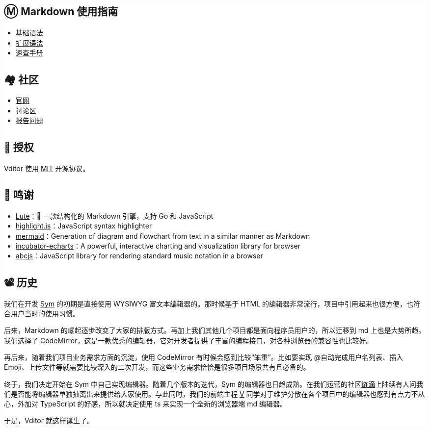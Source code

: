 ## Ⓜ️ Markdown 使用指南

- [基础语法](https://ld246.com/article/1583129520165)
- [扩展语法](https://ld246.com/article/1583305480675)
- [速查手册](https://ld246.com/article/1583308420519)

## 🏘️ 社区

- [官网](https://b3log.org/vditor)
- [讨论区](https://ld246.com/tag/vditor)
- [报告问题](https://github.com/Vanessa219/vditor/issues/new)

## 📄 授权

Vditor 使用 [MIT](https://opensource.org/licenses/MIT) 开源协议。

## 🙏 鸣谢

- [Lute](https://github.com/88250/lute)：🎼 一款结构化的 Markdown 引擎，支持 Go 和 JavaScript
- [highlight.js](https://github.com/highlightjs/highlight.js)：JavaScript syntax highlighter
- [mermaid](https://github.com/knsv/mermaid)：Generation of diagram and flowchart from text in a similar manner as Markdown
- [incubator-echarts](https://github.com/apache/incubator-echarts)：A powerful, interactive charting and visualization library for browser
- [abcjs](https://github.com/paulrosen/abcjs)：JavaScript library for rendering standard music notation in a browser

## 📽️ 历史

我们在开发 [Sym](https://github.com/88250/symphony) 的初期是直接使用 WYSIWYG 富文本编辑器的。那时候基于 HTML 的编辑器非常流行，项目中引用起来也很方便，也符合用户当时的使用习惯。

后来，Markdown 的崛起逐步改变了大家的排版方式。再加上我们其他几个项目都是面向程序员用户的，所以迁移到 md 上也是大势所趋。我们选择了 [CodeMirror](https://github.com/codemirror/CodeMirror)，这是一款优秀的编辑器，它对开发者提供了丰富的编程接口，对各种浏览器的兼容性也比较好。

再后来，随着我们项目业务需求方面的沉淀，使用 CodeMirror 有时候会感到比较“笨重”。比如要实现 @自动完成用户名列表、插入 Emoji、上传文件等就需要比较深入的二次开发，而这些业务需求恰恰是很多项目场景共有且必备的。

终于，我们决定开始在 Sym 中自己实现编辑器。随着几个版本的迭代，Sym 的编辑器也日趋成熟。在我们运营的社区[链滴](https://ld246.com)上陆续有人问我们是否能将编辑器单独抽离出来提供给大家使用。与此同时，我们的前端主程 [V](https://ld246.com/member/Vanessa) 同学对于维护分散在各个项目中的编辑器也感到有点力不从心，外加对 TypeScript 的好感，所以就决定使用 ts 来实现一个全新的浏览器端 md 编辑器。

于是，Vditor 就这样诞生了。
